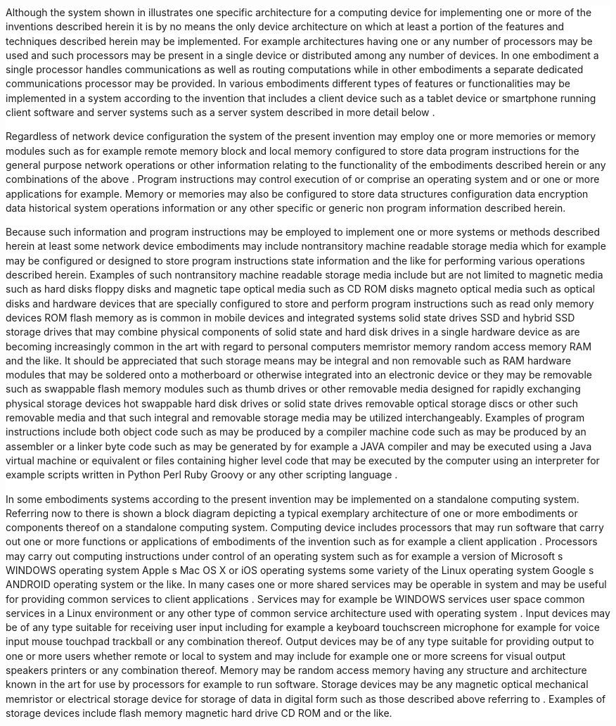 Although the system shown in illustrates one specific architecture for a computing device for implementing one or more of the inventions described herein it is by no means the only device architecture on which at least a portion of the features and techniques described herein may be implemented. For example architectures having one or any number of processors may be used and such processors may be present in a single device or distributed among any number of devices. In one embodiment a single processor handles communications as well as routing computations while in other embodiments a separate dedicated communications processor may be provided. In various embodiments different types of features or functionalities may be implemented in a system according to the invention that includes a client device such as a tablet device or smartphone running client software and server systems such as a server system described in more detail below .

Regardless of network device configuration the system of the present invention may employ one or more memories or memory modules such as for example remote memory block and local memory configured to store data program instructions for the general purpose network operations or other information relating to the functionality of the embodiments described herein or any combinations of the above . Program instructions may control execution of or comprise an operating system and or one or more applications for example. Memory or memories may also be configured to store data structures configuration data encryption data historical system operations information or any other specific or generic non program information described herein.

Because such information and program instructions may be employed to implement one or more systems or methods described herein at least some network device embodiments may include nontransitory machine readable storage media which for example may be configured or designed to store program instructions state information and the like for performing various operations described herein. Examples of such nontransitory machine readable storage media include but are not limited to magnetic media such as hard disks floppy disks and magnetic tape optical media such as CD ROM disks magneto optical media such as optical disks and hardware devices that are specially configured to store and perform program instructions such as read only memory devices ROM flash memory as is common in mobile devices and integrated systems solid state drives SSD and hybrid SSD storage drives that may combine physical components of solid state and hard disk drives in a single hardware device as are becoming increasingly common in the art with regard to personal computers memristor memory random access memory RAM and the like. It should be appreciated that such storage means may be integral and non removable such as RAM hardware modules that may be soldered onto a motherboard or otherwise integrated into an electronic device or they may be removable such as swappable flash memory modules such as thumb drives or other removable media designed for rapidly exchanging physical storage devices hot swappable hard disk drives or solid state drives removable optical storage discs or other such removable media and that such integral and removable storage media may be utilized interchangeably. Examples of program instructions include both object code such as may be produced by a compiler machine code such as may be produced by an assembler or a linker byte code such as may be generated by for example a JAVA compiler and may be executed using a Java virtual machine or equivalent or files containing higher level code that may be executed by the computer using an interpreter for example scripts written in Python Perl Ruby Groovy or any other scripting language .

In some embodiments systems according to the present invention may be implemented on a standalone computing system. Referring now to there is shown a block diagram depicting a typical exemplary architecture of one or more embodiments or components thereof on a standalone computing system. Computing device includes processors that may run software that carry out one or more functions or applications of embodiments of the invention such as for example a client application . Processors may carry out computing instructions under control of an operating system such as for example a version of Microsoft s WINDOWS operating system Apple s Mac OS X or iOS operating systems some variety of the Linux operating system Google s ANDROID operating system or the like. In many cases one or more shared services may be operable in system and may be useful for providing common services to client applications . Services may for example be WINDOWS services user space common services in a Linux environment or any other type of common service architecture used with operating system . Input devices may be of any type suitable for receiving user input including for example a keyboard touchscreen microphone for example for voice input mouse touchpad trackball or any combination thereof. Output devices may be of any type suitable for providing output to one or more users whether remote or local to system and may include for example one or more screens for visual output speakers printers or any combination thereof. Memory may be random access memory having any structure and architecture known in the art for use by processors for example to run software. Storage devices may be any magnetic optical mechanical memristor or electrical storage device for storage of data in digital form such as those described above referring to . Examples of storage devices include flash memory magnetic hard drive CD ROM and or the like.
